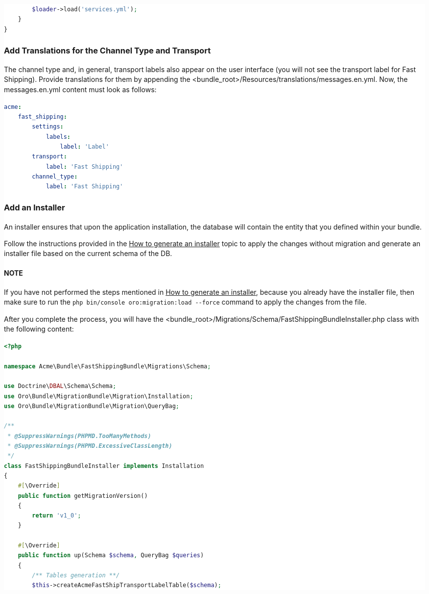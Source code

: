 ```php
        $loader->load('services.yml');
    }
}
```

### Add Translations for the Channel Type and Transport

The channel type and, in general, transport labels also appear on the user interface (you will not see the transport label for Fast Shipping). Provide translations for them by appending the <bundle_root>/Resources/translations/messages.en.yml. Now, the messages.en.yml content must look as follows:

```yaml
acme:
    fast_shipping:
        settings:
            labels:
                label: 'Label'
        transport:
            label: 'Fast Shipping'
        channel_type:
            label: 'Fast Shipping'
```

### Add an Installer

An installer ensures that upon the application installation, the database will contain the entity that you defined within your bundle.

Follow the instructions provided in the [How to generate an installer](../entities/migration.md#installer-generate) topic to apply the changes without migration and generate an installer file based on the current schema of the DB.

#### NOTE
If you have not performed the steps mentioned in [How to generate an installer](../entities/migration.md#installer-generate), because you already have the installer file, then make sure to run the `php bin/console oro:migration:load --force` command to apply the changes from the file.

After you complete the process, you will have the <bundle_root>/Migrations/Schema/FastShippingBundleInstaller.php class with the following content:

```php
<?php

namespace Acme\Bundle\FastShippingBundle\Migrations\Schema;

use Doctrine\DBAL\Schema\Schema;
use Oro\Bundle\MigrationBundle\Migration\Installation;
use Oro\Bundle\MigrationBundle\Migration\QueryBag;

/**
 * @SuppressWarnings(PHPMD.TooManyMethods)
 * @SuppressWarnings(PHPMD.ExcessiveClassLength)
 */
class FastShippingBundleInstaller implements Installation
{
    #[\Override]
    public function getMigrationVersion()
    {
        return 'v1_0';
    }

    #[\Override]
    public function up(Schema $schema, QueryBag $queries)
    {
        /** Tables generation **/
        $this->createAcmeFastShipTransportLabelTable($schema);
```